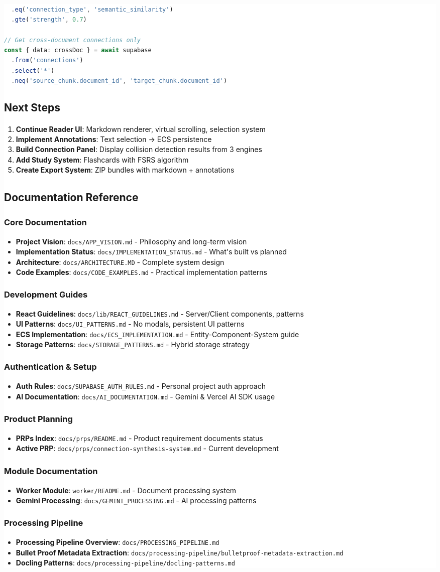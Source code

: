 ```typescript
  .eq('connection_type', 'semantic_similarity')
  .gte('strength', 0.7)

// Get cross-document connections only
const { data: crossDoc } = await supabase
  .from('connections')
  .select('*')
  .neq('source_chunk.document_id', 'target_chunk.document_id')
```

## Next Steps

1. **Continue Reader UI**: Markdown renderer, virtual scrolling, selection system
2. **Implement Annotations**: Text selection → ECS persistence
3. **Build Connection Panel**: Display collision detection results from 3 engines
4. **Add Study System**: Flashcards with FSRS algorithm
5. **Create Export System**: ZIP bundles with markdown + annotations

## Documentation Reference

### Core Documentation
- **Project Vision**: `docs/APP_VISION.md` - Philosophy and long-term vision
- **Implementation Status**: `docs/IMPLEMENTATION_STATUS.md` - What's built vs planned
- **Architecture**: `docs/ARCHITECTURE.MD` - Complete system design
- **Code Examples**: `docs/CODE_EXAMPLES.md` - Practical implementation patterns

### Development Guides
- **React Guidelines**: `docs/lib/REACT_GUIDELINES.md` - Server/Client components, patterns
- **UI Patterns**: `docs/UI_PATTERNS.md` - No modals, persistent UI patterns
- **ECS Implementation**: `docs/ECS_IMPLEMENTATION.md` - Entity-Component-System guide
- **Storage Patterns**: `docs/STORAGE_PATTERNS.md` - Hybrid storage strategy

### Authentication & Setup
- **Auth Rules**: `docs/SUPABASE_AUTH_RULES.md` - Personal project auth approach
- **AI Documentation**: `docs/AI_DOCUMENTATION.md` - Gemini & Vercel AI SDK usage

### Product Planning
- **PRPs Index**: `docs/prps/README.md` - Product requirement documents status
- **Active PRP**: `docs/prps/connection-synthesis-system.md` - Current development

### Module Documentation
- **Worker Module**: `worker/README.md` - Document processing system
- **Gemini Processing**: `docs/GEMINI_PROCESSING.md` - AI processing patterns

### Processing Pipeline
- **Processing Pipeline Overview**: `docs/PROCESSING_PIPELINE.md`
- **Bullet Proof Metadata Extraction**: `docs/processing-pipeline/bulletproof-metadata-extraction.md`
- **Docling Patterns**: `docs/processing-pipeline/docling-patterns.md`
